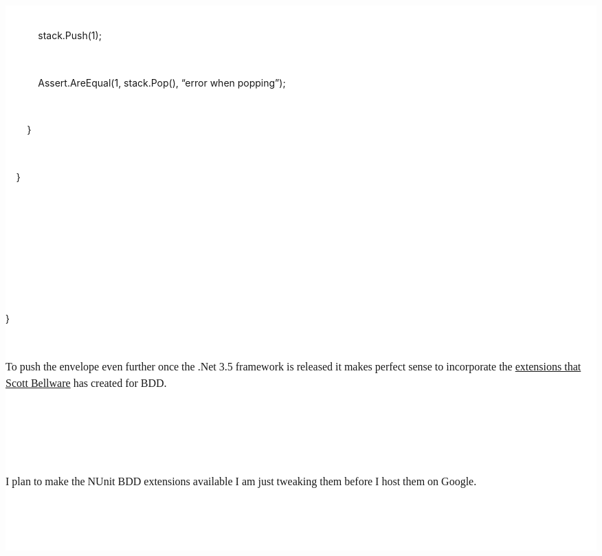 <br /> 

<P class="MsoNormal">
  <SPAN><SPAN>&nbsp;&nbsp;&nbsp;&nbsp;&nbsp;&nbsp;&nbsp;&nbsp;&nbsp;&nbsp;&nbsp; </SPAN>stack.Push(1);</SPAN>
</P>

<br /> 

<P class="MsoNormal">
  <SPAN><SPAN>&nbsp;&nbsp;&nbsp;&nbsp;&nbsp;&nbsp;&nbsp;&nbsp;&nbsp;&nbsp;&nbsp; </SPAN><SPAN>Assert</SPAN>.AreEqual(1, stack.Pop(), <SPAN>&#8220;error when popping&#8221;</SPAN>);</SPAN>
</P>

<br /> 

<P class="MsoNormal">
  <SPAN><SPAN>&nbsp;&nbsp;&nbsp;&nbsp;&nbsp;&nbsp;&nbsp; </SPAN>}</SPAN>
</P>

<br /> 

<P class="MsoNormal">
  <SPAN><SPAN>&nbsp;&nbsp;&nbsp; </SPAN>}</SPAN>
</P>

<br /> 

<P class="MsoNormal">
  <SPAN>&nbsp;</SPAN>
</P>

<br /> 

<P class="MsoNormal">
  <SPAN><SPAN>&nbsp;&nbsp;&nbsp; </SPAN></SPAN>
</P>

<br /> 

<P class="MsoNormal">
  <SPAN>}</SPAN>
</P>

<br /> 

<P>
  <FONT face="Calibri" size="3">To push the envelope even further once the .Net 3.5 framework is released it makes perfect sense to incorporate the </FONT><A href="http://codebetter.com/blogs/scott.bellware/archive/category/1293.aspx"><FONT face="Calibri" size="3">extensions that Scott Bellware</FONT></A><FONT face="Calibri" size="3"> has created for BDD.</FONT>
</P>

<br /> 

<P>
  <FONT face="Calibri" size="3">&nbsp;</FONT>
</P>

<br /> 

<P>
  <FONT face="Calibri" size="3">I plan to make the NUnit BDD extensions available I am just tweaking them before I host them on Google.</FONT>
</P>

<br /> 

<P>
  <BR />&nbsp;
</P></SPAN></p>